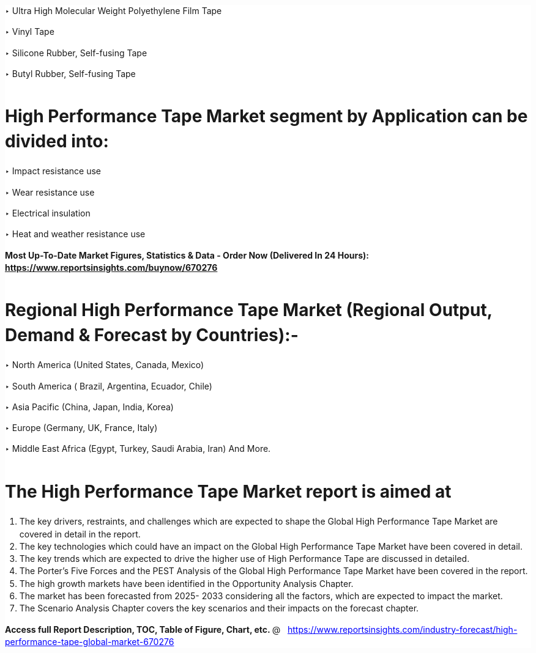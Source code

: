 ‣ Ultra High Molecular Weight Polyethylene Film Tape

‣ Vinyl Tape

‣ Silicone Rubber, Self-fusing Tape

‣ Butyl Rubber, Self-fusing Tape

# <strong>High Performance Tape Market segment by Application can be divided into:</strong>

‣ Impact resistance use

‣ Wear resistance use

‣ Electrical insulation

‣ Heat and weather resistance use

<strong>Most Up-To-Date Market Figures, Statistics & Data - Order Now (Delivered In 24 Hours): <a href=https://www.reportsinsights.com/buynow/670276>https://www.reportsinsights.com/buynow/670276</a></strong>

# <strong>Regional High Performance Tape Market (Regional Output, Demand &amp; Forecast by Countries):-</strong>

‣ North America (United States, Canada, Mexico)

‣ South America ( Brazil, Argentina, Ecuador, Chile)

‣ Asia Pacific (China, Japan, India, Korea)

‣ Europe (Germany, UK, France, Italy)

‣ Middle East Africa (Egypt, Turkey, Saudi Arabia, Iran) And More.

# <strong>The High Performance Tape Market report is aimed at</strong>
<ol>
  <li>The key drivers, restraints, and challenges which are expected to shape the Global High Performance Tape Market are covered in detail in the report.</li>
  <li>The key technologies which could have an impact on the Global High Performance Tape Market have been covered in detail.</li>
  <li>The key trends which are expected to drive the higher use of High Performance Tape are discussed in detailed.</li>
  <li>The Porter’s Five Forces and the PEST Analysis of the Global High Performance Tape Market have been covered in the report.</li>
  <li>The high growth markets have been identified in the Opportunity Analysis Chapter.</li>
  <li>The market has been forecasted from 2025- 2033 considering all the factors, which are expected to impact the market.</li>
  <li>The Scenario Analysis Chapter covers the key scenarios and their impacts on the forecast chapter.</li>
</ol>
<strong>Access full Report Description, TOC, Table of Figure, Chart, etc. </strong>@   <a href=https://www.reportsinsights.com/industry-forecast/high-performance-tape-global-market-670276 style=color:#0000ff;>https://www.reportsinsights.com/industry-forecast/high-performance-tape-global-market-670276</a>
